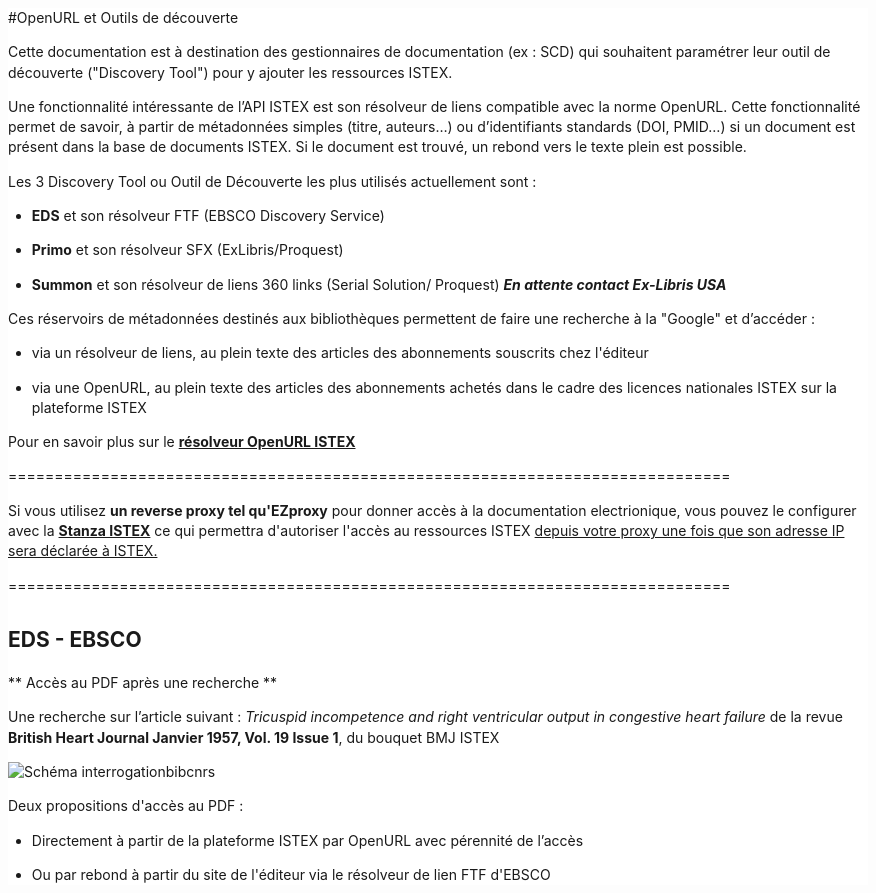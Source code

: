 ﻿
#OpenURL et Outils de découverte
 

Cette documentation est à destination des gestionnaires de documentation (ex : SCD) qui souhaitent paramétrer leur outil de découverte ("Discovery Tool") pour y ajouter les ressources ISTEX.

Une fonctionnalité intéressante de l’API ISTEX est son résolveur de liens compatible avec la norme OpenURL. Cette fonctionnalité permet de savoir, à partir de métadonnées simples (titre, auteurs…) ou d’identifiants standards (DOI, PMID…) si un document est présent dans la base de documents ISTEX. Si le document est trouvé, un rebond vers le texte plein est possible.

Les 3  Discovery Tool ou Outil de Découverte les plus utilisés actuellement sont :

- **EDS** et son résolveur FTF (EBSCO Discovery Service)

- **Primo** et son résolveur SFX (ExLibris/Proquest)

- **Summon** et son résolveur de liens 360 links (Serial Solution/ Proquest) _***En attente contact Ex-Libris USA***_ 



Ces réservoirs de métadonnées destinés aux bibliothèques permettent de faire une recherche à la "Google" et d’accéder :

- via un résolveur de liens, au plein texte des articles des abonnements souscrits chez l'éditeur


- via une OpenURL, au plein texte des articles des abonnements achetés dans le cadre des licences nationales ISTEX sur la plateforme ISTEX

Pour en savoir plus sur le **[résolveur OpenURL ISTEX](https://api.istex.fr/documentation/openurl/)**

==============================================================================

Si vous utilisez **un reverse proxy tel qu'EZproxy** pour donner accès à la documentation electrionique, vous pouvez le configurer avec la [**Stanza ISTEX**](https://github.com/ezproxy-config/french/blob/master/Istex.txt) ce qui permettra d'autoriser l'accès au ressources ISTEX [depuis votre proxy une fois que son adresse IP sera déclarée à ISTEX.](https://acces.licencesnationales.fr/) 

==============================================================================


## EDS - EBSCO ##

** Accès au PDF après une recherche **

Une recherche sur l’article suivant : *Tricuspid incompetence and right ventricular output in congestive heart failure*  de la revue **British Heart Journal  Janvier 1957, Vol. 19 Issue 1**,  du bouquet BMJ ISTEX

![Schéma interrogationbibcnrs](../../img/recherchebibcnrs.png)

Deux propositions d'accès au PDF :

- Directement à partir de la plateforme ISTEX par OpenURL avec pérennité de l’accès


- Ou par rebond à partir du site de l'éditeur via le résolveur de lien FTF d'EBSCO
